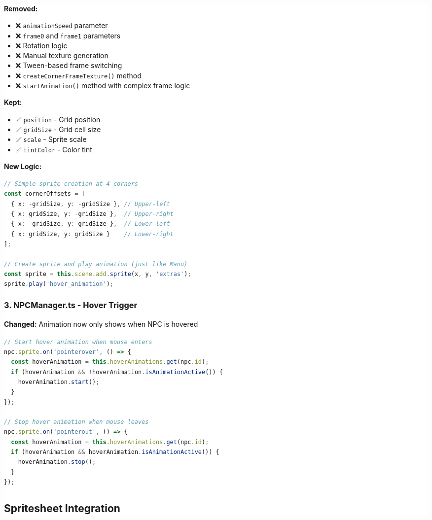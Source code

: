 **Removed:**
- ❌ `animationSpeed` parameter
- ❌ `frame0` and `frame1` parameters
- ❌ Rotation logic
- ❌ Manual texture generation
- ❌ Tween-based frame switching
- ❌ `createCornerFrameTexture()` method
- ❌ `startAnimation()` method with complex frame logic

**Kept:**
- ✅ `position` - Grid position
- ✅ `gridSize` - Grid cell size
- ✅ `scale` - Sprite scale
- ✅ `tintColor` - Color tint

**New Logic:**
```typescript
// Simple sprite creation at 4 corners
const cornerOffsets = [
  { x: -gridSize, y: -gridSize }, // Upper-left
  { x: gridSize, y: -gridSize },  // Upper-right
  { x: -gridSize, y: gridSize },  // Lower-left
  { x: gridSize, y: gridSize }    // Lower-right
];

// Create sprite and play animation (just like Manu)
const sprite = this.scene.add.sprite(x, y, 'extras');
sprite.play('hover_animation');
```

### 3. NPCManager.ts - Hover Trigger

**Changed:** Animation now only shows when NPC is hovered

```typescript
// Start hover animation when mouse enters
npc.sprite.on('pointerover', () => {
  const hoverAnimation = this.hoverAnimations.get(npc.id);
  if (hoverAnimation && !hoverAnimation.isAnimationActive()) {
    hoverAnimation.start();
  }
});

// Stop hover animation when mouse leaves
npc.sprite.on('pointerout', () => {
  const hoverAnimation = this.hoverAnimations.get(npc.id);
  if (hoverAnimation && hoverAnimation.isAnimationActive()) {
    hoverAnimation.stop();
  }
});
```

## Spritesheet Integration
